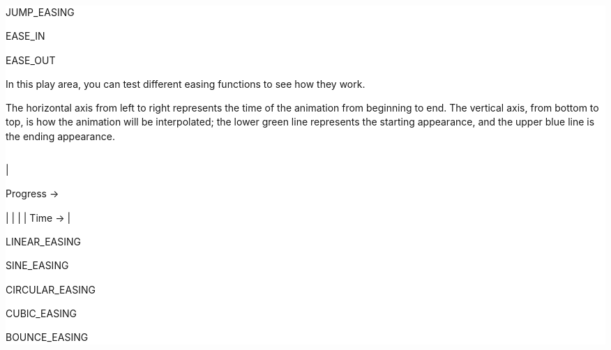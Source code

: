 
 JUMP\_EASING
 

  



 EASE\_IN
 
  



 EASE\_OUT
 




 In this play area, you can test different easing functions to see how they
work.




 The horizontal axis from left to right represents the time of the animation
from beginning to end. The vertical axis, from bottom to top, is how the
animation will be interpolated; the lower green line represents the starting
appearance, and the upper blue line is the ending appearance.






|  |  |
| --- | --- |
| 

 Progress →
 
 | 
 |
|  | 
 Time →
  |





 LINEAR\_EASING
 

 SINE\_EASING
 

 CIRCULAR\_EASING
 

 CUBIC\_EASING
 

 BOUNCE\_EASING
 
